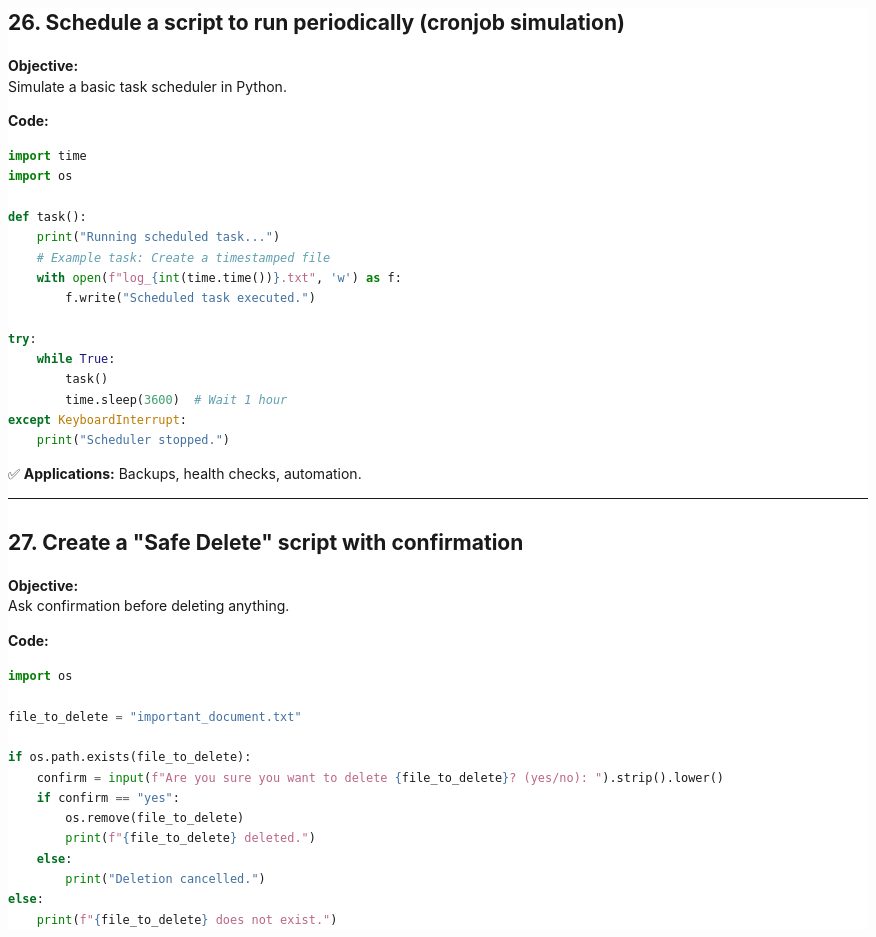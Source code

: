 ## 26. **Schedule a script to run periodically (cronjob simulation)**

**Objective:**  
Simulate a basic task scheduler in Python.

**Code:**
```python
import time
import os

def task():
    print("Running scheduled task...")
    # Example task: Create a timestamped file
    with open(f"log_{int(time.time())}.txt", 'w') as f:
        f.write("Scheduled task executed.")

try:
    while True:
        task()
        time.sleep(3600)  # Wait 1 hour
except KeyboardInterrupt:
    print("Scheduler stopped.")
```

✅ **Applications:** Backups, health checks, automation.

---

## 27. **Create a \"Safe Delete\" script with confirmation**

**Objective:**  
Ask confirmation before deleting anything.

**Code:**
```python
import os

file_to_delete = "important_document.txt"

if os.path.exists(file_to_delete):
    confirm = input(f"Are you sure you want to delete {file_to_delete}? (yes/no): ").strip().lower()
    if confirm == "yes":
        os.remove(file_to_delete)
        print(f"{file_to_delete} deleted.")
    else:
        print("Deletion cancelled.")
else:
    print(f"{file_to_delete} does not exist.")
```

